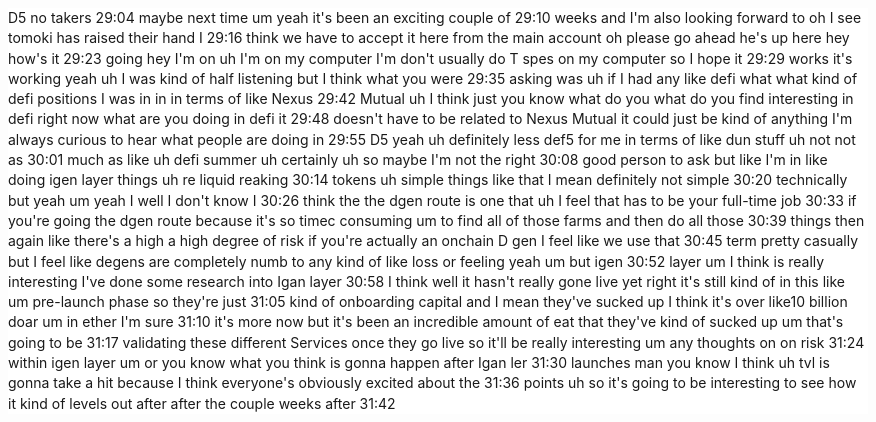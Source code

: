D5 no takers
29:04
maybe next time um yeah it's been an exciting couple of
29:10
weeks and I'm also looking forward to oh I see tomoki has raised their hand I
29:16
think we have to accept it here from the main account oh please go ahead he's up here hey how's it
29:23
going hey I'm on uh I'm on my computer I'm don't usually do T spes on my computer so I hope it
29:29
works it's working yeah uh I was kind of half listening but I think what you were
29:35
asking was uh if I had any like defi what what kind of defi positions I was in in in terms of like Nexus
29:42
Mutual uh I think just you know what do you what do you find interesting in defi right now what are you doing in defi it
29:48
doesn't have to be related to Nexus Mutual it could just be kind of anything I'm always curious to hear what people are doing in
29:55
D5 yeah uh definitely less def5 for me in terms of like dun stuff uh not not as
30:01
much as like uh defi summer uh certainly uh so maybe I'm not the right
30:08
good person to ask but like I'm in like doing igen layer things uh re liquid reaking
30:14
tokens uh simple things like that I mean definitely not simple
30:20
technically but yeah um yeah I well I don't know I
30:26
think the the dgen route is one that uh I feel that has to be your full-time job
30:33
if you're going the dgen route because it's so timec consuming um to find all of those farms and then do all those
30:39
things then again like there's a high a high degree of risk if you're actually an onchain D gen I feel like we use that
30:45
term pretty casually but I feel like degens are completely numb to any kind of like loss or feeling yeah um but igen
30:52
layer um I think is really interesting I've done some research into Igan layer
30:58
I think well it hasn't really gone live yet right it's still kind of in this like um pre-launch phase so they're just
31:05
kind of onboarding capital and I mean they've sucked up I think it's over like10 billion doar um in ether I'm sure
31:10
it's more now but it's been an incredible amount of eat that they've kind of sucked up um that's going to be
31:17
validating these different Services once they go live so it'll be really interesting um any thoughts on on risk
31:24
within igen layer um or you know what you think is gonna happen after Igan ler
31:30
launches man you know I think uh tvl is gonna take a hit because I think everyone's obviously excited about the
31:36
points uh so it's going to be interesting to see how it kind of levels out after after the couple weeks after
31:42